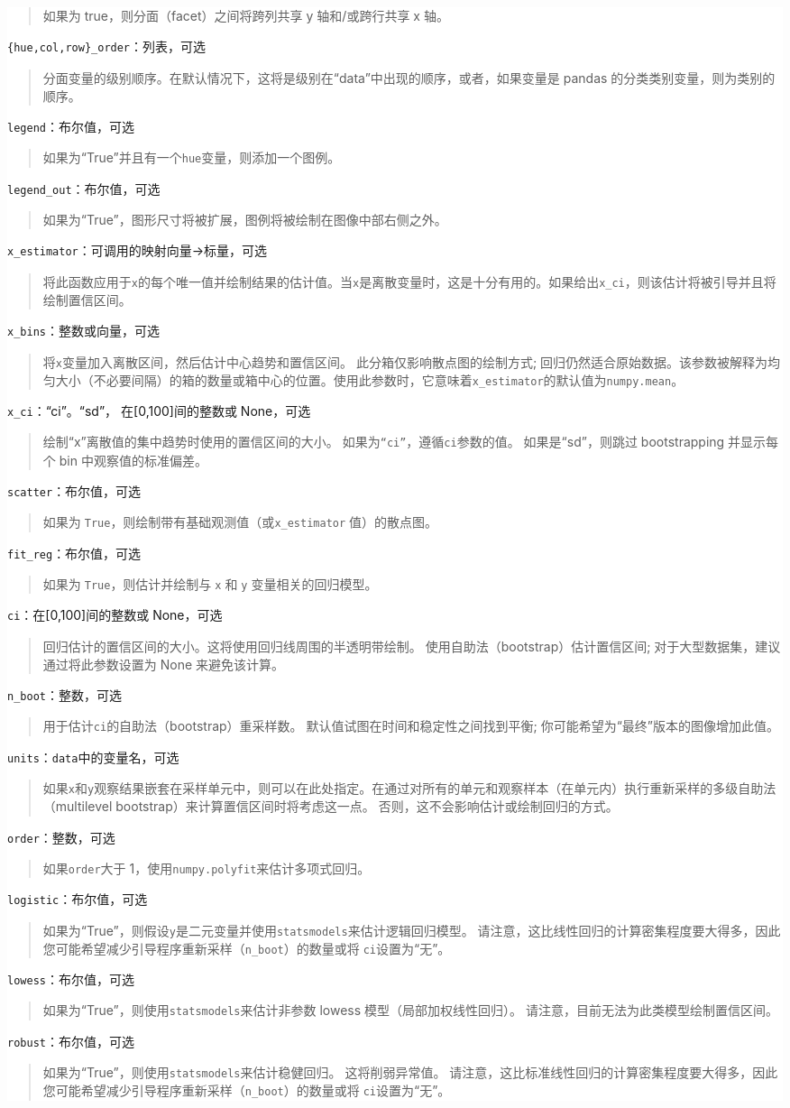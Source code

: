 > 如果为 true，则分面（facet）之间将跨列共享 y 轴和/或跨行共享 x 轴。

`{hue,col,row}_order`：列表，可选

> 分面变量的级别顺序。在默认情况下，这将是级别在“data”中出现的顺序，或者，如果变量是 pandas 的分类类别变量，则为类别的顺序。

`legend`：布尔值，可选

> 如果为“True”并且有一个`hue`变量，则添加一个图例。

`legend_out`：布尔值，可选

> 如果为“True”，图形尺寸将被扩展，图例将被绘制在图像中部右侧之外。

`x_estimator`：可调用的映射向量->标量，可选

> 将此函数应用于`x`的每个唯一值并绘制结果的估计值。当`x`是离散变量时，这是十分有用的。如果给出`x_ci`，则该估计将被引导并且将绘制置信区间。

`x_bins`：整数或向量，可选

> 将`x`变量加入离散区间，然后估计中心趋势和置信区间。 此分箱仅影响散点图的绘制方式; 回归仍然适合原始数据。该参数被解释为均匀大小（不必要间隔）的箱的数量或箱中心的位置。使用此参数时，它意味着`x_estimator`的默认值为`numpy.mean`。

`x_ci`：“ci”。“sd”， 在[0,100]间的整数或 None，可选

> 绘制“x”离散值的集中趋势时使用的置信区间的大小。 如果为`“ci”`，遵循`ci`参数的值。 如果是“sd”，则跳过 bootstrapping 并显示每个 bin 中观察值的标准偏差。

`scatter`：布尔值，可选

> 如果为 `True`，则绘制带有基础观测值（或`x_estimator` 值）的散点图。

`fit_reg`：布尔值，可选

> 如果为 `True`，则估计并绘制与 `x` 和 `y` 变量相关的回归模型。

`ci`：在[0,100]间的整数或 None，可选

> 回归估计的置信区间的大小。这将使用回归线周围的半透明带绘制。 使用自助法（bootstrap）估计置信区间; 对于大型数据集，建议通过将此参数设置为 None 来避免该计算。

`n_boot`：整数，可选

> 用于估计`ci`的自助法（bootstrap）重采样数。 默认值试图在时间和稳定性之间找到平衡; 你可能希望为“最终”版本的图像增加此值。

`units`：`data`中的变量名，可选

> 如果`x`和`y`观察结果嵌套在采样单元中，则可以在此处指定。在通过对所有的单元和观察样本（在单元内）执行重新采样的多级自助法（multilevel bootstrap）来计算置信区间时将考虑这一点。 否则，这不会影响估计或绘制回归的方式。

`order`：整数，可选

> 如果`order`大于 1，使用`numpy.polyfit`来估计多项式回归。

`logistic`：布尔值，可选

> 如果为“True”，则假设`y`是二元变量并使用`statsmodels`来估计逻辑回归模型。 请注意，这比线性回归的计算密集程度要大得多，因此您可能希望减少引导程序重新采样（`n_boot`）的数量或将 `ci`设置为“无”。

`lowess`：布尔值，可选

> 如果为“True”，则使用`statsmodels`来估计非参数 lowess 模型（局部加权线性回归）。 请注意，目前无法为此类模型绘制置信区间。

`robust`：布尔值，可选

> 如果为“True”，则使用`statsmodels`来估计稳健回归。 这将削弱异常值。 请注意，这比标准线性回归的计算密集程度要大得多，因此您可能希望减少引导程序重新采样（`n_boot`）的数量或将 `ci`设置为“无”。
